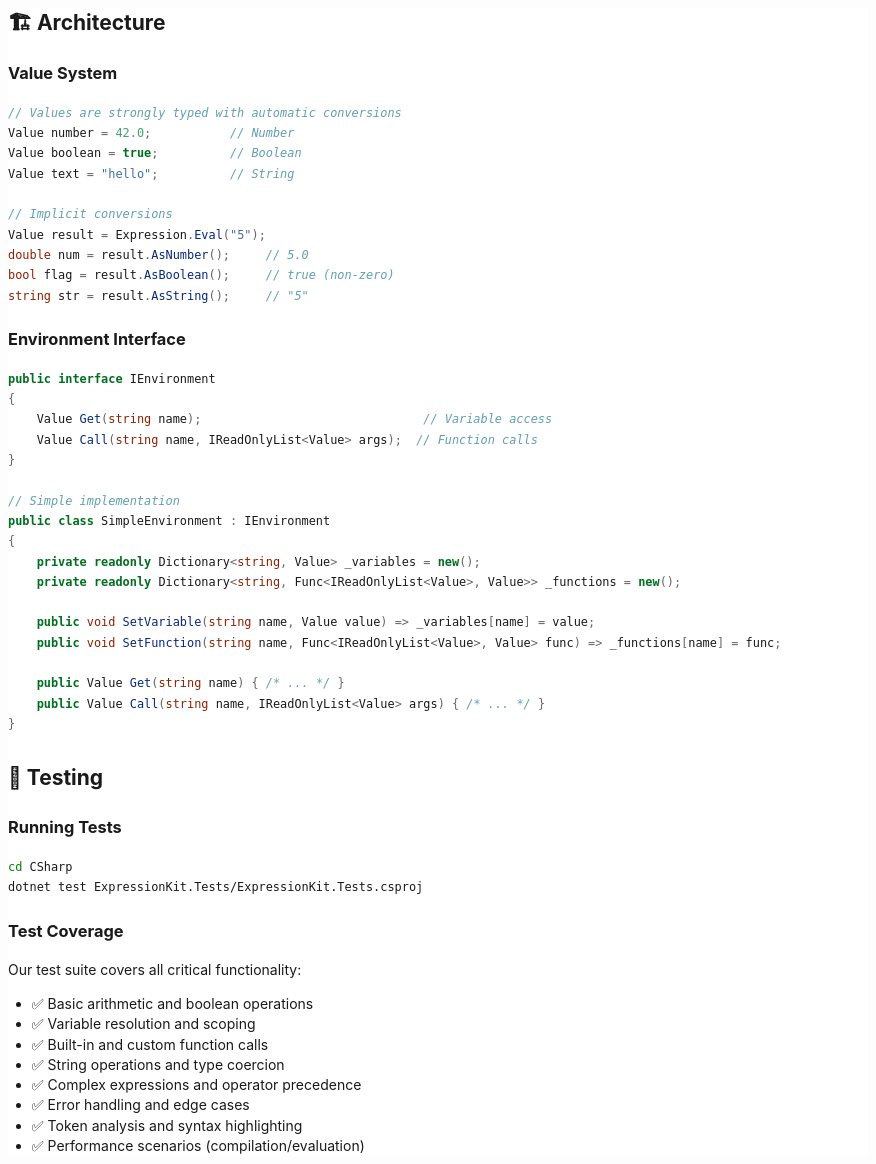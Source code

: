 ## 🏗️ Architecture

### Value System
```csharp
// Values are strongly typed with automatic conversions
Value number = 42.0;           // Number
Value boolean = true;          // Boolean  
Value text = "hello";          // String

// Implicit conversions
Value result = Expression.Eval("5");
double num = result.AsNumber();     // 5.0
bool flag = result.AsBoolean();     // true (non-zero)
string str = result.AsString();     // "5"
```

### Environment Interface
```csharp
public interface IEnvironment
{
    Value Get(string name);                               // Variable access
    Value Call(string name, IReadOnlyList<Value> args);  // Function calls
}

// Simple implementation
public class SimpleEnvironment : IEnvironment
{
    private readonly Dictionary<string, Value> _variables = new();
    private readonly Dictionary<string, Func<IReadOnlyList<Value>, Value>> _functions = new();
    
    public void SetVariable(string name, Value value) => _variables[name] = value;
    public void SetFunction(string name, Func<IReadOnlyList<Value>, Value> func) => _functions[name] = func;
    
    public Value Get(string name) { /* ... */ }
    public Value Call(string name, IReadOnlyList<Value> args) { /* ... */ }
}
```

## 🧪 Testing

### Running Tests
```bash
cd CSharp
dotnet test ExpressionKit.Tests/ExpressionKit.Tests.csproj
```

### Test Coverage
Our test suite covers all critical functionality:
- ✅ Basic arithmetic and boolean operations
- ✅ Variable resolution and scoping
- ✅ Built-in and custom function calls
- ✅ String operations and type coercion
- ✅ Complex expressions and operator precedence
- ✅ Error handling and edge cases
- ✅ Token analysis and syntax highlighting
- ✅ Performance scenarios (compilation/evaluation)
